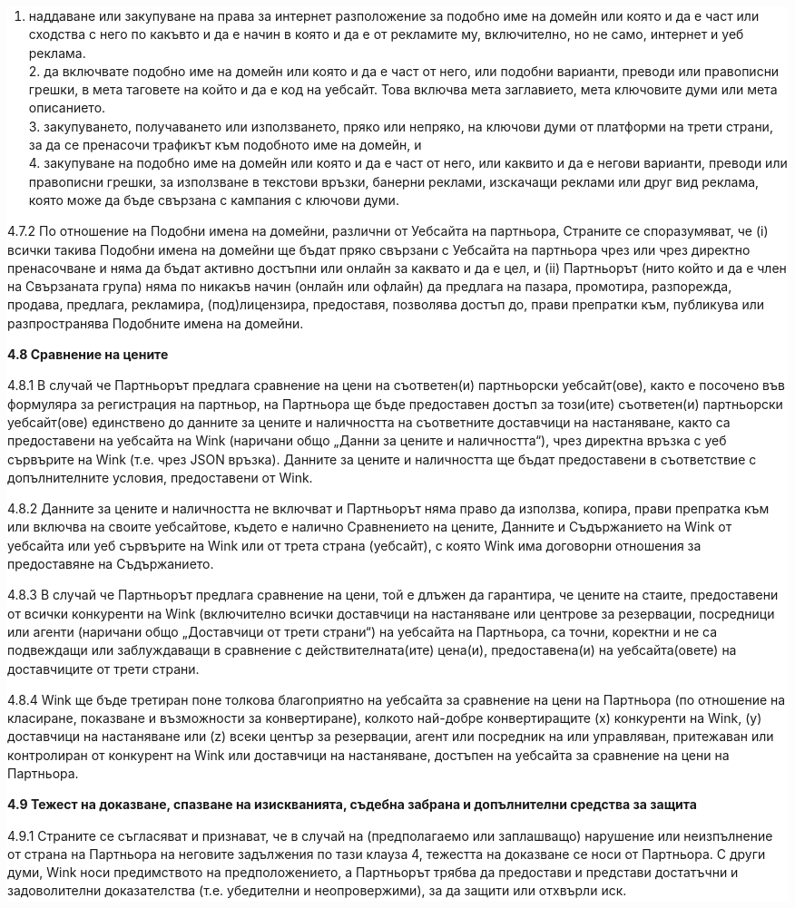 1. наддаване или закупуване на права за интернет разположение за подобно име на домейн или която и да е част или сходства с него по какъвто и да е начин в която и да е от рекламите му, включително, но не само, интернет и уеб реклама.\
   2\. да включвате подобно име на домейн или която и да е част от него, или подобни варианти, преводи или правописни грешки, в мета таговете на който и да е код на уебсайт. Това включва мета заглавието, мета ключовите думи или мета описанието.\
   3\. закупуването, получаването или използването, пряко или непряко, на ключови думи от платформи на трети страни, за да се пренасочи трафикът към подобното име на домейн, и\
   4\. закупуване на подобно име на домейн или която и да е част от него, или каквито и да е негови варианти, преводи или правописни грешки, за използване в текстови връзки, банерни реклами, изскачащи реклами или друг вид реклама, която може да бъде свързана с кампания с ключови думи.

4.7.2 По отношение на Подобни имена на домейни, различни от Уебсайта на партньора, Страните се споразумяват, че (i) всички такива Подобни имена на домейни ще бъдат пряко свързани с Уебсайта на партньора чрез или чрез директно пренасочване и няма да бъдат активно достъпни или онлайн за каквато и да е цел, и (ii) Партньорът (нито който и да е член на Свързаната група) няма по никакъв начин (онлайн или офлайн) да предлага на пазара, промотира, разпорежда, продава, предлага, рекламира, (под)лицензира, предоставя, позволява достъп до, прави препратки към, публикува или разпространява Подобните имена на домейни.

**4.8 Сравнение на цените**

4.8.1 В случай че Партньорът предлага сравнение на цени на съответен(и) партньорски уебсайт(ове), както е посочено във формуляра за регистрация на партньор, на Партньора ще бъде предоставен достъп за този(ите) съответен(и) партньорски уебсайт(ове) единствено до данните за цените и наличността на съответните доставчици на настаняване, както са предоставени на уебсайта на Wink (наричани общо „Данни за цените и наличността“), чрез директна връзка с уеб сървърите на Wink (т.е. чрез JSON връзка). Данните за цените и наличността ще бъдат предоставени в съответствие с допълнителните условия, предоставени от Wink.

4.8.2 Данните за цените и наличността не включват и Партньорът няма право да използва, копира, прави препратка към или включва на своите уебсайтове, където е налично Сравнението на цените, Данните и Съдържанието на Wink от уебсайта или уеб сървърите на Wink или от трета страна (уебсайт), с която Wink има договорни отношения за предоставяне на Съдържанието.

4.8.3 В случай че Партньорът предлага сравнение на цени, той е длъжен да гарантира, че цените на стаите, предоставени от всички конкуренти на Wink (включително всички доставчици на настаняване или центрове за резервации, посредници или агенти (наричани общо „Доставчици от трети страни“) на уебсайта на Партньора, са точни, коректни и не са подвеждащи или заблуждаващи в сравнение с действителната(ите) цена(и), предоставена(и) на уебсайта(овете) на доставчиците от трети страни.

4.8.4 Wink ще бъде третиран поне толкова благоприятно на уебсайта за сравнение на цени на Партньора (по отношение на класиране, показване и възможности за конвертиране), колкото най-добре конвертиращите (x) конкуренти на Wink, (y) доставчици на настаняване или (z) всеки център за резервации, агент или посредник на или управляван, притежаван или контролиран от конкурент на Wink или доставчици на настаняване, достъпен на уебсайта за сравнение на цени на Партньора.

**4.9 Тежест на доказване, спазване на изискванията, съдебна забрана и допълнителни средства за защита**

4.9.1 Страните се съгласяват и признават, че в случай на (предполагаемо или заплашващо) нарушение или неизпълнение от страна на Партньора на неговите задължения по тази клауза 4, тежестта на доказване се носи от Партньора. С други думи, Wink носи предимството на предположението, а Партньорът трябва да предостави и представи достатъчни и задоволителни доказателства (т.е. убедителни и неопровержими), за да защити или отхвърли иск.
